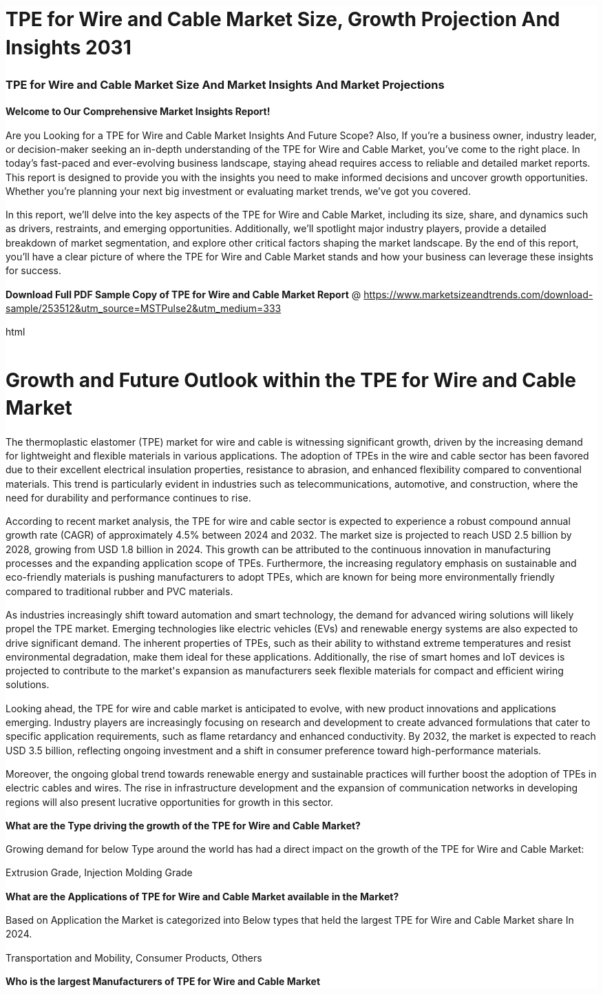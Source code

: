 <h1>TPE for Wire and Cable Market Size, Growth Projection And Insights 2031</h1><div class="" data-test-id=""><h3><span class="">TPE for Wire and Cable Market Size And Market Insights And Market Projections</span></h3></div><div class="" data-test-id=""><p><strong>Welcome to Our Comprehensive Market Insights Report!</strong></p><p>Are you Looking for a TPE for Wire and Cable Market Insights And Future Scope? Also, If you&rsquo;re a business owner, industry leader, or decision-maker seeking an in-depth understanding of the TPE for Wire and Cable Market, you&rsquo;ve come to the right place. In today&rsquo;s fast-paced and ever-evolving business landscape, staying ahead requires access to reliable and detailed market reports. This report is designed to provide you with the insights you need to make informed decisions and uncover growth opportunities. Whether you&rsquo;re planning your next big investment or evaluating market trends, we&rsquo;ve got you covered.</p><p>In this report, we&rsquo;ll delve into the key aspects of the TPE for Wire and Cable Market, including its size, share, and dynamics such as drivers, restraints, and emerging opportunities. Additionally, we&rsquo;ll spotlight major industry players, provide a detailed breakdown of market segmentation, and explore other critical factors shaping the market landscape. By the end of this report, you&rsquo;ll have a clear picture of where the TPE for Wire and Cable Market stands and how your business can leverage these insights for success.</p><p><strong>Download Full PDF Sample Copy of TPE for Wire and Cable Market Report</strong> @ <a href="https://www.marketsizeandtrends.com/download-sample/253512&utm_source=MSTPulse2&utm_medium=333" target="_blank">https://www.marketsizeandtrends.com/download-sample/253512&utm_source=MSTPulse2&utm_medium=333</a></p></div><div class="" data-test-id=""><p><span class="">html<!DOCTYPE html><html lang="en"><head> <meta charset="UTF-8"> <meta name="viewport" content="width=device-width, initial-scale=1.0"> <title>TPE for Wire and Cable Market Growth and Future Outlook</title></head><body> <h1>Growth and Future Outlook within the TPE for Wire and Cable Market</h1> <p>The thermoplastic elastomer (TPE) market for wire and cable is witnessing significant growth, driven by the increasing demand for lightweight and flexible materials in various applications. The adoption of TPEs in the wire and cable sector has been favored due to their excellent electrical insulation properties, resistance to abrasion, and enhanced flexibility compared to conventional materials. This trend is particularly evident in industries such as telecommunications, automotive, and construction, where the need for durability and performance continues to rise.</p> <p>According to recent market analysis, the TPE for wire and cable sector is expected to experience a robust compound annual growth rate (CAGR) of approximately 4.5% between 2024 and 2032. The market size is projected to reach USD 2.5 billion by 2028, growing from USD 1.8 billion in 2024. This growth can be attributed to the continuous innovation in manufacturing processes and the expanding application scope of TPEs. Furthermore, the increasing regulatory emphasis on sustainable and eco-friendly materials is pushing manufacturers to adopt TPEs, which are known for being more environmentally friendly compared to traditional rubber and PVC materials.</p> <p>As industries increasingly shift toward automation and smart technology, the demand for advanced wiring solutions will likely propel the TPE market. Emerging technologies like electric vehicles (EVs) and renewable energy systems are also expected to drive significant demand. The inherent properties of TPEs, such as their ability to withstand extreme temperatures and resist environmental degradation, make them ideal for these applications. Additionally, the rise of smart homes and IoT devices is projected to contribute to the market's expansion as manufacturers seek flexible materials for compact and efficient wiring solutions.</p> <p><strong></strong></p> <p>Looking ahead, the TPE for wire and cable market is anticipated to evolve, with new product innovations and applications emerging. Industry players are increasingly focusing on research and development to create advanced formulations that cater to specific application requirements, such as flame retardancy and enhanced conductivity. By 2032, the market is expected to reach USD 3.5 billion, reflecting ongoing investment and a shift in consumer preference toward high-performance materials.</p> <p>Moreover, the ongoing global trend towards renewable energy and sustainable practices will further boost the adoption of TPEs in electric cables and wires. The rise in infrastructure development and the expansion of communication networks in developing regions will also present lucrative opportunities for growth in this sector.</p></body></html></span></p><p><strong><span class="">What are the&nbsp;Type driving the growth of the TPE for Wire and Cable Market?</span></strong></p></div><div class="" data-test-id=""><p><span class="">Growing demand for below Type around the world has had a direct impact on the growth of the TPE for Wire and Cable Market:</span></p></div><div class="" data-test-id=""><p>Extrusion Grade, Injection Molding Grade</p><p><span class=""><strong>What are the&nbsp;Applications&nbsp;of TPE for Wire and Cable Market available in the Market?</strong></span></p></div><div class="" data-test-id=""><p><span class="">Based on Application the Market is categorized into Below types that held the largest TPE for Wire and Cable Market share In 2024.</span></p></div><div class="" data-test-id=""><p><span class="">Transportation and Mobility, Consumer Products, Others</span></p><p><span class=""><strong>Who is the largest Manufacturers of TPE for Wire and Cable Market